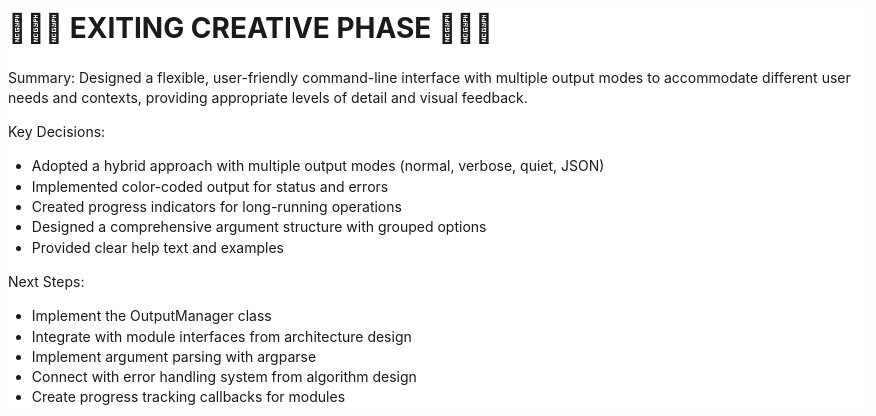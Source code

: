 # 🎨🎨🎨 EXITING CREATIVE PHASE 🎨🎨🎨

Summary: Designed a flexible, user-friendly command-line interface with multiple output modes to accommodate different user needs and contexts, providing appropriate levels of detail and visual feedback.

Key Decisions:
- Adopted a hybrid approach with multiple output modes (normal, verbose, quiet, JSON)
- Implemented color-coded output for status and errors
- Created progress indicators for long-running operations
- Designed a comprehensive argument structure with grouped options
- Provided clear help text and examples

Next Steps:
- Implement the OutputManager class
- Integrate with module interfaces from architecture design
- Implement argument parsing with argparse
- Connect with error handling system from algorithm design
- Create progress tracking callbacks for modules